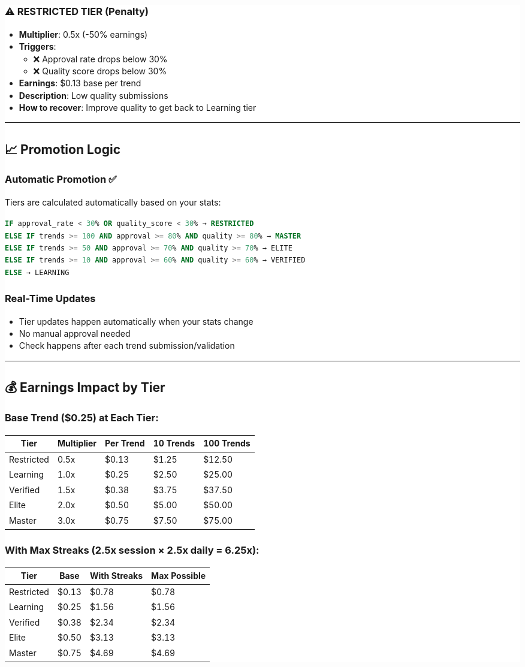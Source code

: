 ### ⚠️ **RESTRICTED TIER** (Penalty)
- **Multiplier**: 0.5x (-50% earnings)
- **Triggers**:
  - ❌ Approval rate drops below 30%
  - ❌ Quality score drops below 30%
- **Earnings**: $0.13 base per trend
- **Description**: Low quality submissions
- **How to recover**: Improve quality to get back to Learning tier

---

## 📈 Promotion Logic

### **Automatic Promotion** ✅
Tiers are calculated automatically based on your stats:

```sql
IF approval_rate < 30% OR quality_score < 30% → RESTRICTED
ELSE IF trends >= 100 AND approval >= 80% AND quality >= 80% → MASTER
ELSE IF trends >= 50 AND approval >= 70% AND quality >= 70% → ELITE
ELSE IF trends >= 10 AND approval >= 60% AND quality >= 60% → VERIFIED
ELSE → LEARNING
```

### **Real-Time Updates**
- Tier updates happen automatically when your stats change
- No manual approval needed
- Check happens after each trend submission/validation

---

## 💰 Earnings Impact by Tier

### Base Trend ($0.25) at Each Tier:
| Tier | Multiplier | Per Trend | 10 Trends | 100 Trends |
|------|------------|-----------|-----------|------------|
| Restricted | 0.5x | $0.13 | $1.25 | $12.50 |
| Learning | 1.0x | $0.25 | $2.50 | $25.00 |
| Verified | 1.5x | $0.38 | $3.75 | $37.50 |
| Elite | 2.0x | $0.50 | $5.00 | $50.00 |
| Master | 3.0x | $0.75 | $7.50 | $75.00 |

### With Max Streaks (2.5x session × 2.5x daily = 6.25x):
| Tier | Base | With Streaks | Max Possible |
|------|------|--------------|--------------|
| Restricted | $0.13 | $0.78 | $0.78 |
| Learning | $0.25 | $1.56 | $1.56 |
| Verified | $0.38 | $2.34 | $2.34 |
| Elite | $0.50 | $3.13 | $3.13 |
| Master | $0.75 | $4.69 | $4.69 |
